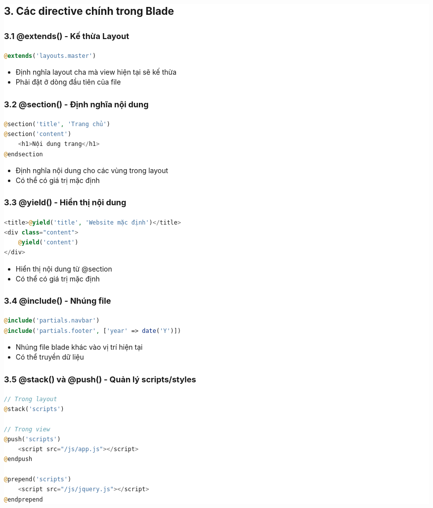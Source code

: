 ## 3. Các directive chính trong Blade

### 3.1 @extends() - Kế thừa Layout
```php
@extends('layouts.master')
```
- Định nghĩa layout cha mà view hiện tại sẽ kế thừa
- Phải đặt ở dòng đầu tiên của file

### 3.2 @section() - Định nghĩa nội dung
```php
@section('title', 'Trang chủ')
@section('content')
    <h1>Nội dung trang</h1>
@endsection
```
- Định nghĩa nội dung cho các vùng trong layout
- Có thể có giá trị mặc định

### 3.3 @yield() - Hiển thị nội dung
```php
<title>@yield('title', 'Website mặc định')</title>
<div class="content">
    @yield('content')
</div>
```
- Hiển thị nội dung từ @section
- Có thể có giá trị mặc định

### 3.4 @include() - Nhúng file
```php
@include('partials.navbar')
@include('partials.footer', ['year' => date('Y')])
```
- Nhúng file blade khác vào vị trí hiện tại
- Có thể truyền dữ liệu

### 3.5 @stack() và @push() - Quản lý scripts/styles
```php
// Trong layout
@stack('scripts')

// Trong view
@push('scripts')
    <script src="/js/app.js"></script>
@endpush

@prepend('scripts')
    <script src="/js/jquery.js"></script>
@endprepend
```
